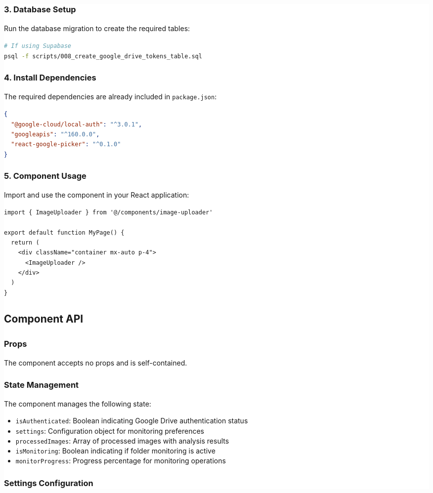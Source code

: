 ### 3. Database Setup

Run the database migration to create the required tables:

```bash
# If using Supabase
psql -f scripts/008_create_google_drive_tokens_table.sql
```

### 4. Install Dependencies

The required dependencies are already included in `package.json`:

```json
{
  "@google-cloud/local-auth": "^3.0.1",
  "googleapis": "^160.0.0",
  "react-google-picker": "^0.1.0"
}
```

### 5. Component Usage

Import and use the component in your React application:

```tsx
import { ImageUploader } from '@/components/image-uploader'

export default function MyPage() {
  return (
    <div className="container mx-auto p-4">
      <ImageUploader />
    </div>
  )
}
```

## Component API

### Props

The component accepts no props and is self-contained.

### State Management

The component manages the following state:

- `isAuthenticated`: Boolean indicating Google Drive authentication status
- `settings`: Configuration object for monitoring preferences
- `processedImages`: Array of processed images with analysis results
- `isMonitoring`: Boolean indicating if folder monitoring is active
- `monitorProgress`: Progress percentage for monitoring operations

### Settings Configuration
